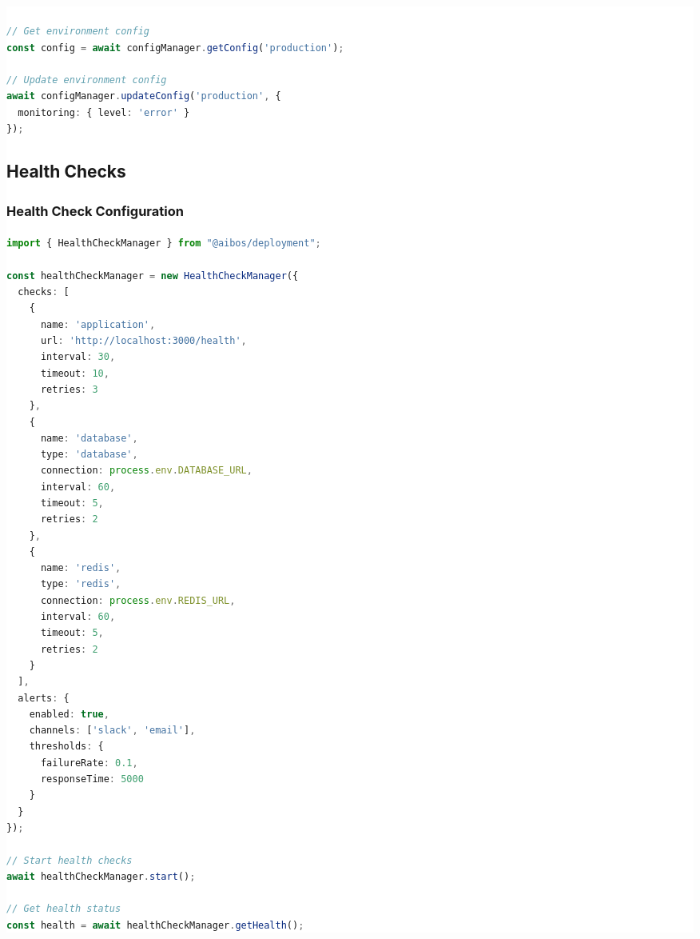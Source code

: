 ```typescript

// Get environment config
const config = await configManager.getConfig('production');

// Update environment config
await configManager.updateConfig('production', {
  monitoring: { level: 'error' }
});
```

## Health Checks

### Health Check Configuration

```typescript
import { HealthCheckManager } from "@aibos/deployment";

const healthCheckManager = new HealthCheckManager({
  checks: [
    {
      name: 'application',
      url: 'http://localhost:3000/health',
      interval: 30,
      timeout: 10,
      retries: 3
    },
    {
      name: 'database',
      type: 'database',
      connection: process.env.DATABASE_URL,
      interval: 60,
      timeout: 5,
      retries: 2
    },
    {
      name: 'redis',
      type: 'redis',
      connection: process.env.REDIS_URL,
      interval: 60,
      timeout: 5,
      retries: 2
    }
  ],
  alerts: {
    enabled: true,
    channels: ['slack', 'email'],
    thresholds: {
      failureRate: 0.1,
      responseTime: 5000
    }
  }
});

// Start health checks
await healthCheckManager.start();

// Get health status
const health = await healthCheckManager.getHealth();
```
